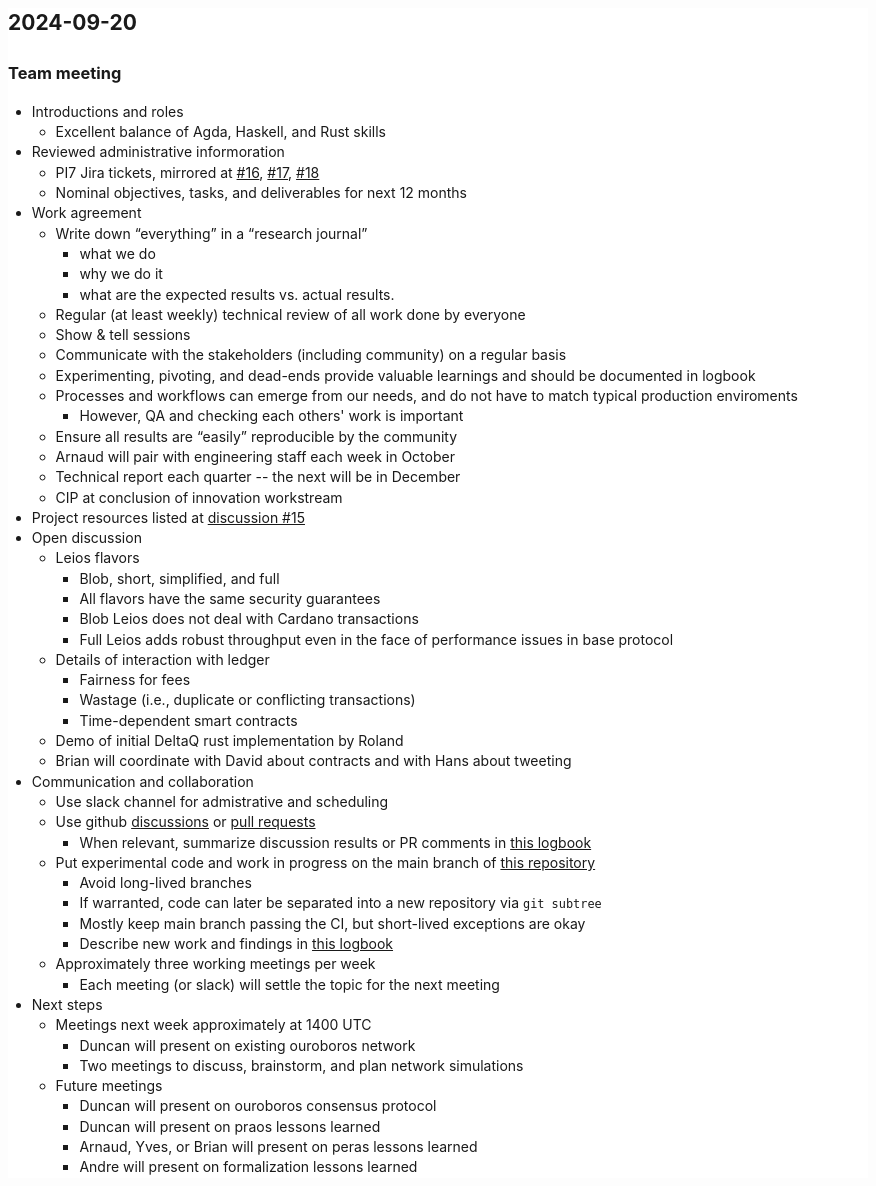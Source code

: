 ## 2024-09-20

### Team meeting

- Introductions and roles
    - Excellent balance of Agda, Haskell, and Rust skills
- Reviewed administrative informoration
    - PI7 Jira tickets, mirrored at [#16](https://github.com/input-output-hk/ouroboros-leios/issues/16), [#17](https://github.com/input-output-hk/ouroboros-leios/issues/17), [#18](https://github.com/input-output-hk/ouroboros-leios/issues/18)
    - Nominal objectives, tasks, and deliverables for next 12 months
- Work agreement
    - Write down “everything” in a “research journal”
        - what we do
        - why we do it
        - what are the expected results vs. actual results.
    - Regular (at least weekly) technical review of all work done by everyone
    - Show & tell sessions
    - Communicate with the stakeholders (including community) on a regular basis
    - Experimenting, pivoting, and dead-ends provide valuable learnings and should be documented in logbook
    - Processes and workflows can emerge from our needs, and do not have to match typical production enviroments
        - However, QA and checking each others' work is important
    - Ensure all results are “easily” reproducible by the community
    - Arnaud will pair with engineering staff each week in October
    - Technical report each quarter -- the next will be in December
    - CIP at conclusion of innovation workstream
- Project resources listed at [discussion #15](https://github.com/input-output-hk/ouroboros-leios/discussions/15)
- Open discussion
    - Leios flavors
        - Blob, short, simplified, and full
        - All flavors have the same security guarantees
        - Blob Leios does not deal with Cardano transactions
        - Full Leios adds robust throughput even in the face of performance issues in base protocol
    - Details of interaction with ledger
        - Fairness for fees
        - Wastage (i.e., duplicate or conflicting transactions)
        - Time-dependent smart contracts
    - Demo of initial DeltaQ rust implementation by Roland
    - Brian will coordinate with David about contracts and with Hans about tweeting
- Communication and collaboration
    - Use slack channel for admistrative and scheduling
    - Use github [discussions](https://github.com/input-output-hk/ouroboros-leios/discussions) or [pull requests](https://github.com/input-output-hk/ouroboros-leios/pulls)
        - When relevant, summarize discussion results or PR comments in [this logbook](./Logbook.md)
    - Put experimental code and work in progress on the main branch of [this repository](./)
        - Avoid long-lived branches
        - If warranted, code can later be separated into a new repository via `git subtree`
        - Mostly keep main branch passing the CI, but short-lived exceptions are okay
        - Describe new work and findings in [this logbook](./Logbook.md)
    - Approximately three working meetings per week
        - Each meeting (or slack) will settle the topic for the next meeting
- Next steps
    - Meetings next week approximately at 1400 UTC
        - Duncan will present on existing ouroboros network
        - Two meetings to discuss, brainstorm, and plan network simulations
    - Future meetings
        - Duncan will present on ouroboros consensus protocol
        - Duncan will present on praos lessons learned
        - Arnaud, Yves, or Brian will present on peras lessons learned
        - Andre will present on formalization lessons learned